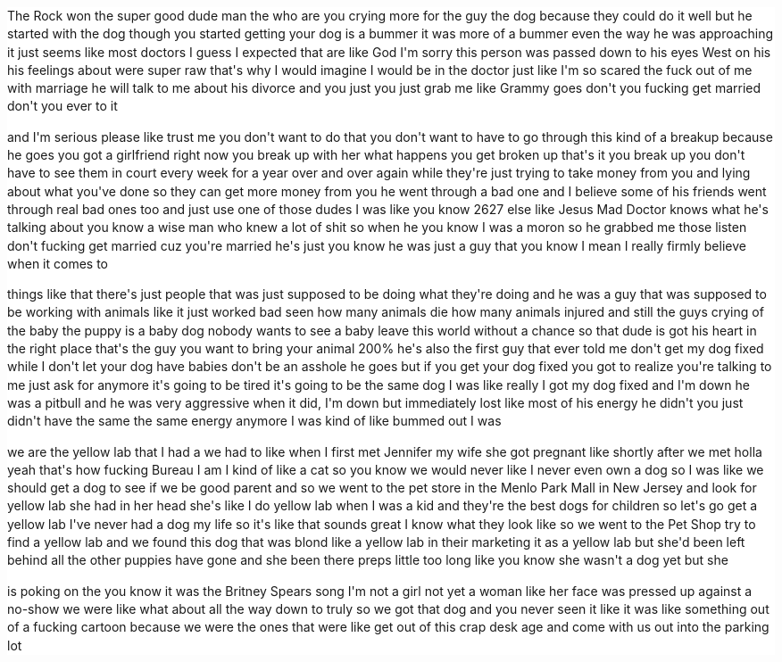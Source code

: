 <timemark seconds="5339" />

 The Rock won the super good dude man the who are you crying more for the guy the dog because they could do it well but he started with the dog though you started getting your dog is a bummer it was more of a bummer even the way he was approaching it just seems like most doctors I guess I expected that are like God I'm sorry this person was passed down to his eyes West on his his feelings about were super raw that's why I would imagine I would be in the doctor just like I'm so scared the fuck out of me with marriage he will talk to me about his divorce and you just you just grab me like Grammy goes don't you fucking get married don't you ever to it

<timemark seconds="5389" />

 and I'm serious please like trust me you don't want to do that you don't want to have to go through this kind of a breakup because he goes you got a girlfriend right now you break up with her what happens you get broken up that's it you break up you don't have to see them in court every week for a year over and over again while they're just trying to take money from you and lying about what you've done so they can get more money from you he went through a bad one and I believe some of his friends went through real bad ones too and just use one of those dudes I was like you know 2627 else like Jesus Mad Doctor knows what he's talking about you know a wise man who knew a lot of shit so when he you know I was a moron so he grabbed me those listen don't fucking get married cuz you're married he's just you know he was just a guy that you know I mean I really firmly believe when it comes to

<timemark seconds="5445" />

 things like that there's just people that was just supposed to be doing what they're doing and he was a guy that was supposed to be working with animals like it just worked bad seen how many animals die how many animals injured and still the guys crying of the baby the puppy is a baby dog nobody wants to see a baby leave this world without a chance so that dude is got his heart in the right place that's the guy you want to bring your animal 200% he's also the first guy that ever told me don't get my dog fixed while I don't let your dog have babies don't be an asshole he goes but if you get your dog fixed you got to realize you're talking to me just ask for anymore it's going to be tired it's going to be the same dog I was like really I got my dog fixed and I'm down he was a pitbull and he was very aggressive when it did, I'm down but immediately lost like most of his energy he didn't you just didn't have the same the same energy anymore I was kind of like bummed out I was

<timemark seconds="5506" />

 we are the yellow lab that I had a we had to like when I first met Jennifer my wife she got pregnant like shortly after we met holla yeah that's how fucking Bureau I am I kind of like a cat so you know we would never like I never even own a dog so I was like we should get a dog to see if we be good parent and so we went to the pet store in the Menlo Park Mall in New Jersey and look for yellow lab she had in her head she's like I do yellow lab when I was a kid and they're the best dogs for children so let's go get a yellow lab I've never had a dog my life so it's like that sounds great I know what they look like so we went to the Pet Shop try to find a yellow lab and we found this dog that was blond like a yellow lab in their marketing it as a yellow lab but she'd been left behind all the other puppies have gone and she been there preps little too long like you know she wasn't a dog yet but she

<timemark seconds="5565" />

 is poking on the you know it was the Britney Spears song I'm not a girl not yet a woman like her face was pressed up against a no-show we were like what about all the way down to truly so we got that dog and you never seen it like it was like something out of a fucking cartoon because we were the ones that were like get out of this crap desk age and come with us out into the parking lot

<timemark seconds="5598" />
